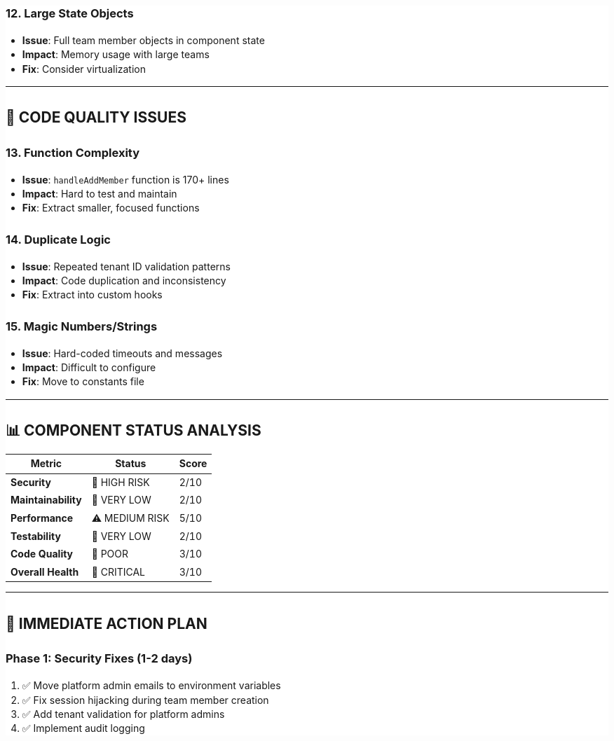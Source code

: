 ### 12. **Large State Objects**
- **Issue**: Full team member objects in component state
- **Impact**: Memory usage with large teams
- **Fix**: Consider virtualization

---

## 🧹 CODE QUALITY ISSUES

### 13. **Function Complexity**
- **Issue**: `handleAddMember` function is 170+ lines
- **Impact**: Hard to test and maintain
- **Fix**: Extract smaller, focused functions

### 14. **Duplicate Logic**
- **Issue**: Repeated tenant ID validation patterns
- **Impact**: Code duplication and inconsistency
- **Fix**: Extract into custom hooks

### 15. **Magic Numbers/Strings**
- **Issue**: Hard-coded timeouts and messages
- **Impact**: Difficult to configure
- **Fix**: Move to constants file

---

## 📊 COMPONENT STATUS ANALYSIS

| Metric | Status | Score |
|--------|--------|-------|
| **Security** | 🚨 HIGH RISK | 2/10 |
| **Maintainability** | 🚨 VERY LOW | 2/10 |
| **Performance** | ⚠️ MEDIUM RISK | 5/10 |
| **Testability** | 🚨 VERY LOW | 2/10 |
| **Code Quality** | 🚨 POOR | 3/10 |
| **Overall Health** | 🚨 CRITICAL | 3/10 |

---

## 🎯 IMMEDIATE ACTION PLAN

### Phase 1: Security Fixes (1-2 days)
1. ✅ Move platform admin emails to environment variables
2. ✅ Fix session hijacking during team member creation
3. ✅ Add tenant validation for platform admins
4. ✅ Implement audit logging
